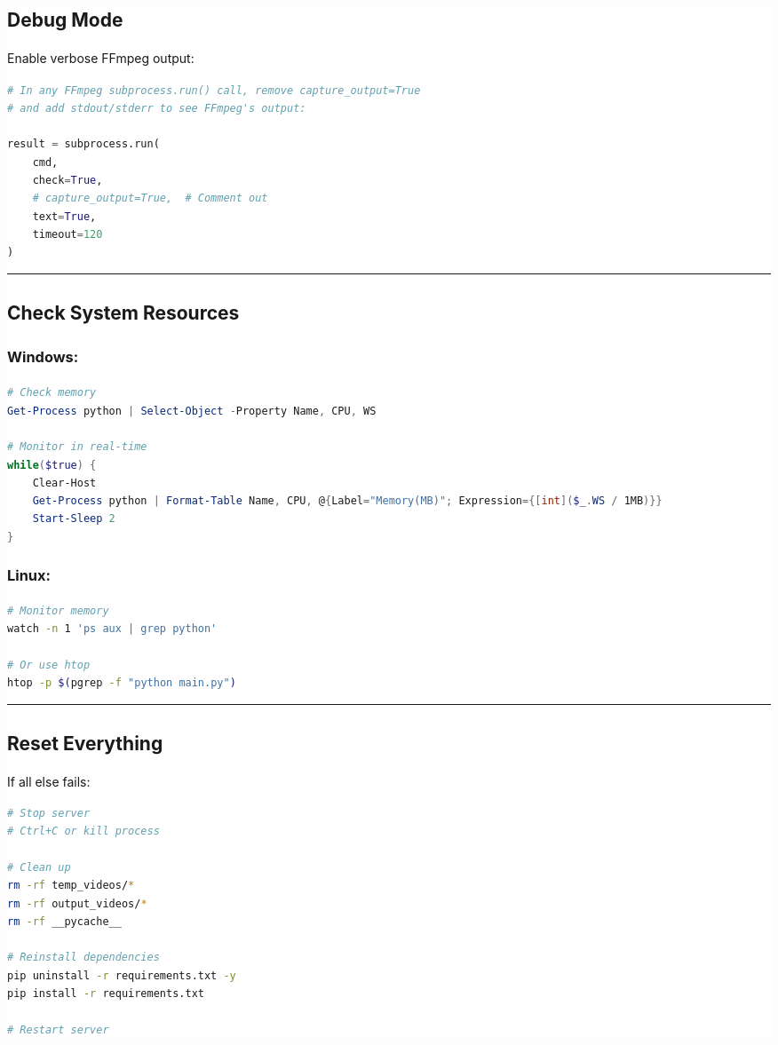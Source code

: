 
## Debug Mode

Enable verbose FFmpeg output:

```python
# In any FFmpeg subprocess.run() call, remove capture_output=True
# and add stdout/stderr to see FFmpeg's output:

result = subprocess.run(
    cmd, 
    check=True, 
    # capture_output=True,  # Comment out
    text=True, 
    timeout=120
)
```

---

## Check System Resources

### Windows:
```powershell
# Check memory
Get-Process python | Select-Object -Property Name, CPU, WS

# Monitor in real-time
while($true) { 
    Clear-Host
    Get-Process python | Format-Table Name, CPU, @{Label="Memory(MB)"; Expression={[int]($_.WS / 1MB)}}
    Start-Sleep 2
}
```

### Linux:
```bash
# Monitor memory
watch -n 1 'ps aux | grep python'

# Or use htop
htop -p $(pgrep -f "python main.py")
```

---

## Reset Everything

If all else fails:

```bash
# Stop server
# Ctrl+C or kill process

# Clean up
rm -rf temp_videos/*
rm -rf output_videos/*
rm -rf __pycache__

# Reinstall dependencies
pip uninstall -r requirements.txt -y
pip install -r requirements.txt

# Restart server
```